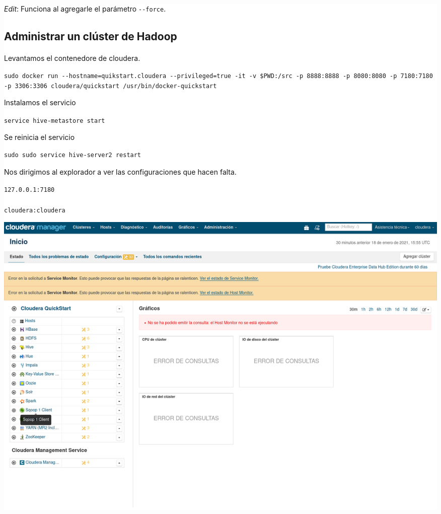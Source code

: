 *Edit*: Funciona al agregarle el parámetro `--force`.

## Administrar un clúster de Hadoop

Levantamos el contenedore de cloudera.
```
sudo docker run --hostname=quikstart.cloudera --privileged=true -it -v $PWD:/src -p 8888:8888 -p 8080:8080 -p 7180:7180 -p 3306:3306 cloudera/quickstart /usr/bin/docker-quickstart
```
Instalamos el servicio
```
service hive-metastore start
```
Se reinicia el servicio
```
sudo sudo service hive-server2 restart
```
Nos dirigimos al explorador a ver las configuraciones que hacen falta.
```
127.0.0.1:7180

cloudera:cloudera
```
![Cloudera Manager](/images/cloudera-manager.png)
